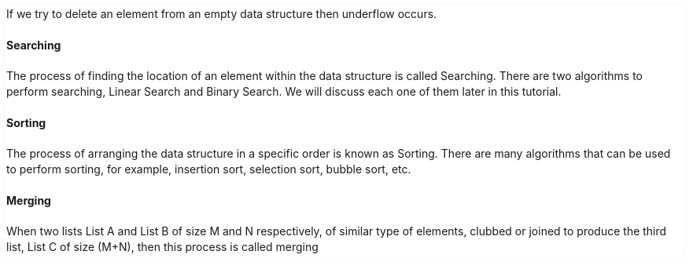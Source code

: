 If we try to delete an element from an empty data structure then underflow occurs.

#### Searching
The process of finding the location of an element within the data structure is called Searching. There are two algorithms to perform searching, Linear Search and Binary Search. We will discuss each one of them later in this tutorial.

#### Sorting
The process of arranging the data structure in a specific order is known as Sorting. There are many algorithms that can be used to perform sorting, for example, insertion sort, selection sort, bubble sort, etc.

#### Merging
When two lists List A and List B of size M and N respectively, of similar type of elements, clubbed or joined to produce the third list, List C of size (M+N), then this process is called merging
